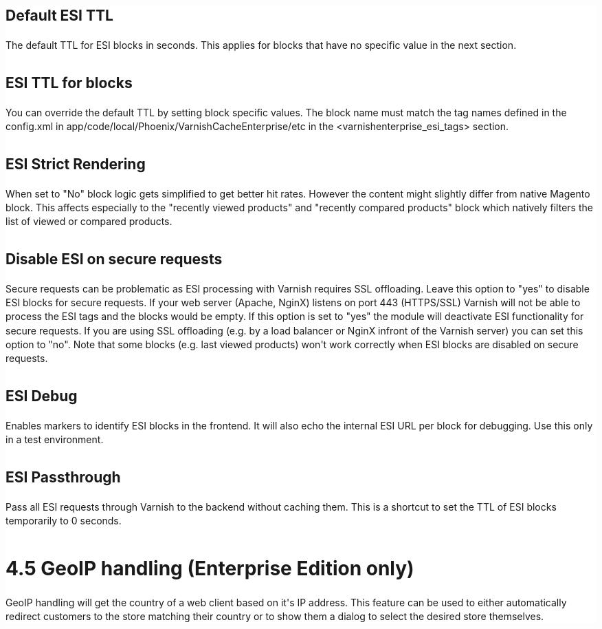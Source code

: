 Default ESI TTL
---------------
The default TTL for ESI blocks in seconds. This applies for blocks that have no specific
value in the next section.

ESI TTL for blocks
------------------
You can override the default TTL by setting block specific values.
The block name must match the tag names defined in the config.xml in 
app/code/local/Phoenix/VarnishCacheEnterprise/etc in the <varnishenterprise_esi_tags>
section.

ESI Strict Rendering
--------------------
When set to "No" block logic gets simplified to get better hit rates. However the content might slightly
differ from native Magento block. This affects especially to the "recently viewed products" and "recently compared
products" block which natively filters the list of viewed or compared products.

Disable ESI on secure requests
------------------------------
Secure requests can be problematic as ESI processing with Varnish requires SSL offloading. Leave this option to "yes" to
disable ESI blocks for secure requests.
If your web server (Apache, NginX) listens on port 443 (HTTPS/SSL) Varnish will not be able to process the ESI tags and
the blocks would be empty. If this option is set to "yes" the module will deactivate ESI functionality for secure
requests. If you are using SSL offloading (e.g. by a load balancer or NginX infront of the Varnish server) you can set
this option to "no".
Note that some blocks (e.g. last viewed products) won't work correctly when ESI blocks are disabled on secure requests.

ESI Debug
---------
Enables markers to identify ESI blocks in the frontend. It will also echo the internal
ESI URL per block for debugging. Use this only in a test environment.

ESI Passthrough
---------------
Pass all ESI requests through Varnish to the backend without caching them. This is a shortcut to set the TTL of ESI
blocks temporarily to 0 seconds.

4.5 GeoIP handling (Enterprise Edition only)
=================================

GeoIP handling will get the country of a web client based on it's IP address.
This feature can be used to either automatically redirect customers to the store matching their
country or to show them a dialog to select the desired store themselves.
